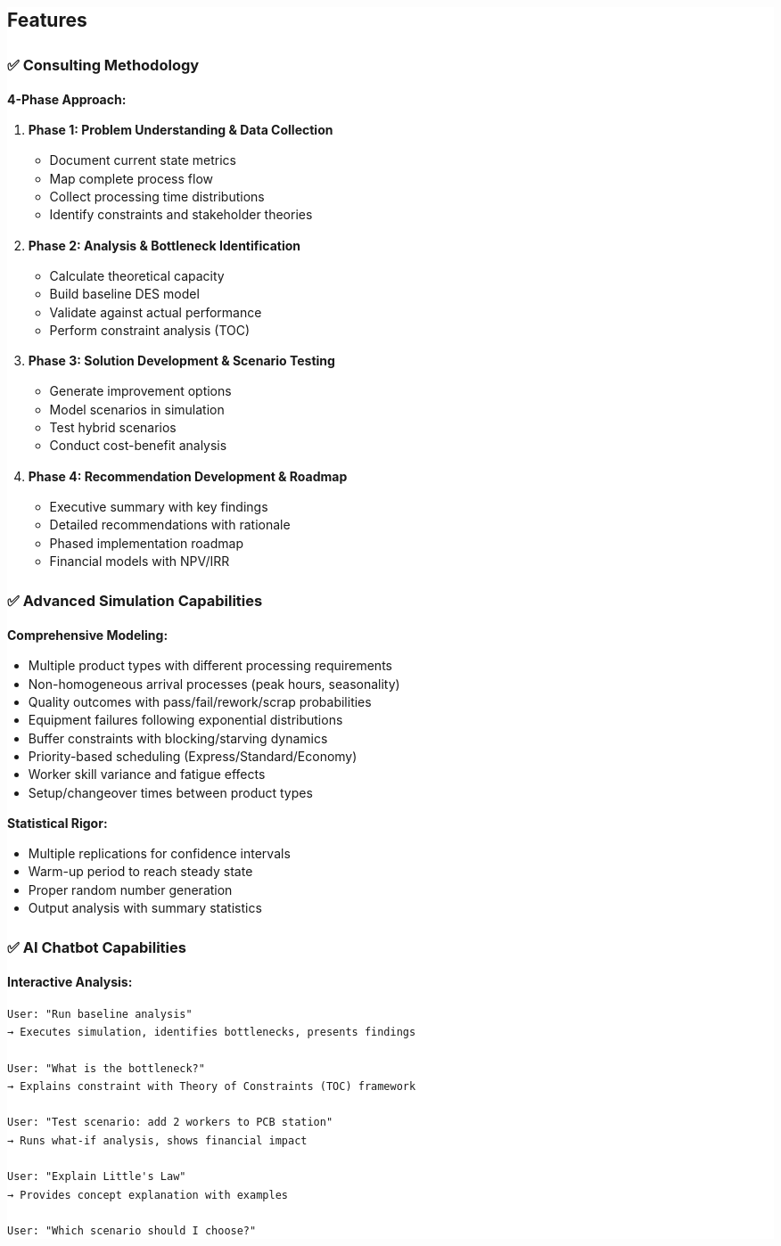 
## Features

### ✅ Consulting Methodology

**4-Phase Approach:**

1. **Phase 1: Problem Understanding & Data Collection**
   - Document current state metrics
   - Map complete process flow
   - Collect processing time distributions
   - Identify constraints and stakeholder theories

2. **Phase 2: Analysis & Bottleneck Identification**
   - Calculate theoretical capacity
   - Build baseline DES model
   - Validate against actual performance
   - Perform constraint analysis (TOC)

3. **Phase 3: Solution Development & Scenario Testing**
   - Generate improvement options
   - Model scenarios in simulation
   - Test hybrid scenarios
   - Conduct cost-benefit analysis

4. **Phase 4: Recommendation Development & Roadmap**
   - Executive summary with key findings
   - Detailed recommendations with rationale
   - Phased implementation roadmap
   - Financial models with NPV/IRR

### ✅ Advanced Simulation Capabilities

**Comprehensive Modeling:**
- Multiple product types with different processing requirements
- Non-homogeneous arrival processes (peak hours, seasonality)
- Quality outcomes with pass/fail/rework/scrap probabilities
- Equipment failures following exponential distributions
- Buffer constraints with blocking/starving dynamics
- Priority-based scheduling (Express/Standard/Economy)
- Worker skill variance and fatigue effects
- Setup/changeover times between product types

**Statistical Rigor:**
- Multiple replications for confidence intervals
- Warm-up period to reach steady state
- Proper random number generation
- Output analysis with summary statistics

### ✅ AI Chatbot Capabilities

**Interactive Analysis:**
```
User: "Run baseline analysis"
→ Executes simulation, identifies bottlenecks, presents findings

User: "What is the bottleneck?"
→ Explains constraint with Theory of Constraints (TOC) framework

User: "Test scenario: add 2 workers to PCB station"
→ Runs what-if analysis, shows financial impact

User: "Explain Little's Law"
→ Provides concept explanation with examples

User: "Which scenario should I choose?"
```